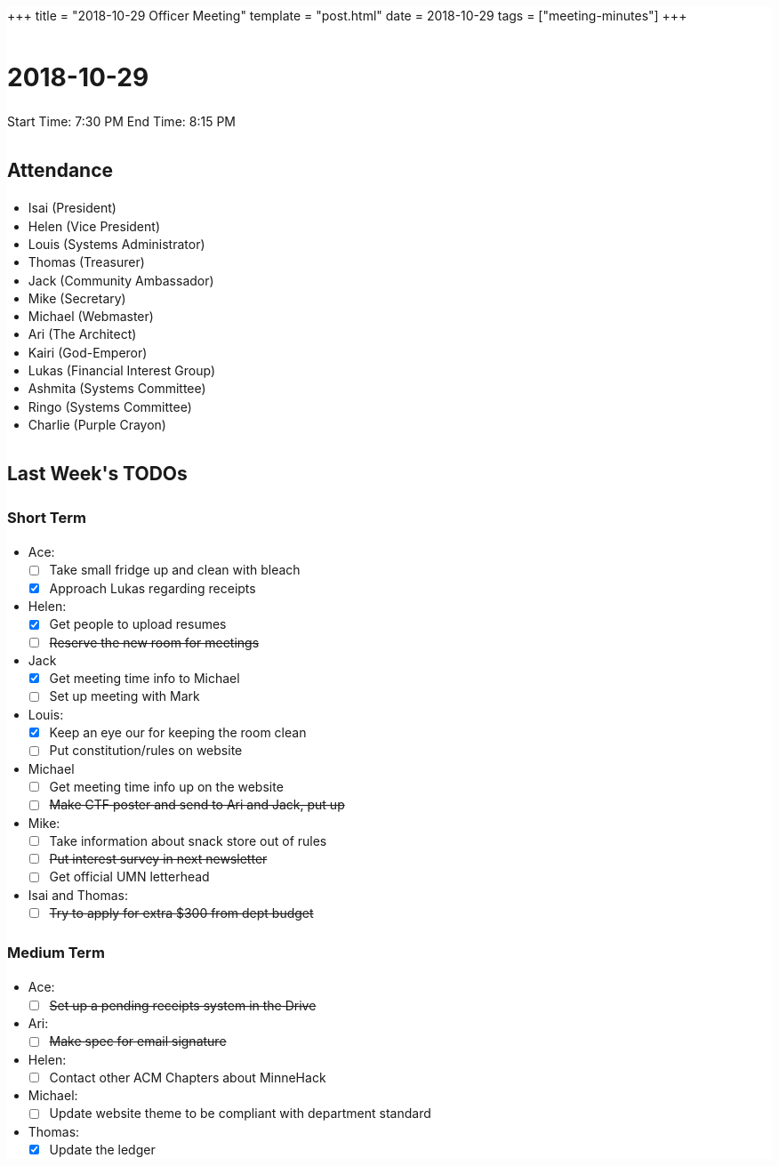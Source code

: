 ﻿+++
title = "2018-10-29 Officer Meeting"
template = "post.html"
date = 2018-10-29
tags = ["meeting-minutes"]
+++
# 2018-10-29

Start Time: 7:30 PM
End Time:   8:15 PM

## Attendance
 - Isai      (President)
 - Helen     (Vice President)
 - Louis     (Systems Administrator)
 - Thomas    (Treasurer)
 - Jack      (Community Ambassador)
 - Mike      (Secretary)
 - Michael   (Webmaster)
 - Ari       (The Architect)
 - Kairi     (God-Emperor)
 - Lukas     (Financial Interest Group)
 - Ashmita   (Systems Committee)
 - Ringo     (Systems Committee)
 - Charlie   (Purple Crayon)

## Last Week's TODOs
### Short Term
 - Ace:
     - [ ] Take small fridge up and clean with bleach
     - [x] Approach Lukas regarding receipts
 - Helen:
     - [x] Get people to upload resumes
     - [ ] ~~Reserve the new room for meetings~~
 - Jack
     - [x] Get meeting time info to Michael
     - [ ] Set up meeting with Mark
 - Louis:
     - [x] Keep an eye our for keeping the room clean
     - [ ] Put constitution/rules on website
 - Michael
     - [ ] Get meeting time info up on the website
     - [ ] ~~Make CTF poster and send to Ari and Jack, put up~~
 - Mike:
     - [ ] Take information about snack store out of rules
     - [ ] ~~Put interest survey in next newsletter~~
     - [ ] Get official UMN letterhead
 - Isai and Thomas:
     - [ ] ~~Try to apply for extra $300 from dept budget~~
### Medium Term
 - Ace:
     - [ ] ~~Set up a pending receipts system in the Drive~~
 - Ari:
     - [ ] ~~Make spec for email signature~~
 - Helen:
     - [ ] Contact other ACM Chapters about MinneHack
 - Michael:
     - [ ] Update website theme to be compliant with department standard
 - Thomas:
     - [x] Update the ledger